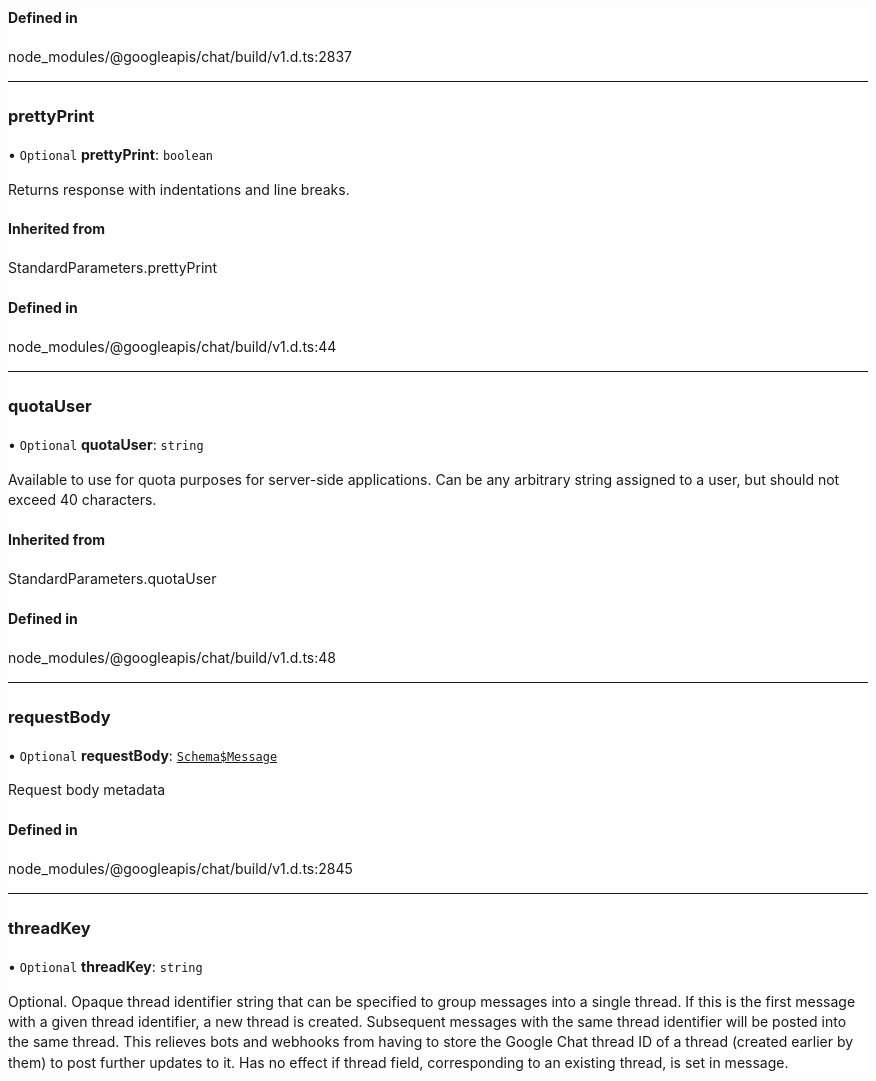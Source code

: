 #### Defined in

node_modules/@googleapis/chat/build/v1.d.ts:2837

___

### prettyPrint

• `Optional` **prettyPrint**: `boolean`

Returns response with indentations and line breaks.

#### Inherited from

StandardParameters.prettyPrint

#### Defined in

node_modules/@googleapis/chat/build/v1.d.ts:44

___

### quotaUser

• `Optional` **quotaUser**: `string`

Available to use for quota purposes for server-side applications. Can be any arbitrary string assigned to a user, but should not exceed 40 characters.

#### Inherited from

StandardParameters.quotaUser

#### Defined in

node_modules/@googleapis/chat/build/v1.d.ts:48

___

### requestBody

• `Optional` **requestBody**: [`Schema$Message`](chat_v1.Schema_Message.md)

Request body metadata

#### Defined in

node_modules/@googleapis/chat/build/v1.d.ts:2845

___

### threadKey

• `Optional` **threadKey**: `string`

Optional. Opaque thread identifier string that can be specified to group messages into a single thread. If this is the first message with a given thread identifier, a new thread is created. Subsequent messages with the same thread identifier will be posted into the same thread. This relieves bots and webhooks from having to store the Google Chat thread ID of a thread (created earlier by them) to post further updates to it. Has no effect if thread field, corresponding to an existing thread, is set in message.
